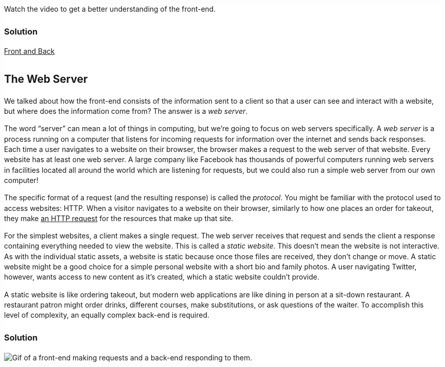 Watch the video to get a better understanding of the front-end.

### Solution

[Front and
Back](https://content.codecademy.com/courses/server-side-web-dev/FrontEndCut_v1.mp4)

## The Web Server

We talked about how the front-end consists of the information sent to a
client so that a user can see and interact with a website, but where
does the information come from? The answer is a *web server*.

The word “server” can mean a lot of things in computing, but we’re going
to focus on web servers specifically. A *web server* is a process
running on a computer that listens for incoming requests for information
over the internet and sends back responses. Each time a user navigates
to a website on their browser, the browser makes a request to the web
server of that website. Every website has at least one web server. A
large company like Facebook has thousands of powerful computers running
web servers in facilities located all around the world which are
listening for requests, but we could also run a simple web server from
our own computer!

The specific format of a request (and the resulting response) is called
the *protocol*. You might be familiar with the protocol used to access
websites: HTTP. When a visitor navigates to a website on their browser,
similarly to how one places an order for takeout, they make
<a href="https://www.codecademy.com/articles/http-requests"
class="e14vpv2g1 gamut-xro1w8-ResetElement-Anchor-AnchorBase e1bhhzie0"
target="_blank">an HTTP request</a> for the resources that make up that
site.

For the simplest websites, a client makes a single request. The web
server receives that request and sends the client a response containing
everything needed to view the website. This is called a *static
website*. This doesn’t mean the website is not interactive. As with the
individual static assets, a website is static because once those files
are received, they don’t change or move. A static website might be a
good choice for a simple personal website with a short bio and family
photos. A user navigating Twitter, however, wants access to new content
as it’s created, which a static website couldn’t provide.

A static website is like ordering takeout, but modern web applications
are like dining in person at a sit-down restaurant. A restaurant patron
might order drinks, different courses, make substitutions, or ask
questions of the waiter. To accomplish this level of complexity, an
equally complex back-end is required.

### Solution

<img alt="Gif of a front-end making requests and a back-end responding to them." src="https://content.codecademy.com/courses/updated_images/NodeBackEndFrontEnd_Update_1.gif" class="gamut-1h2re45-imageStyles-imageStyles e1xtjyf0">
